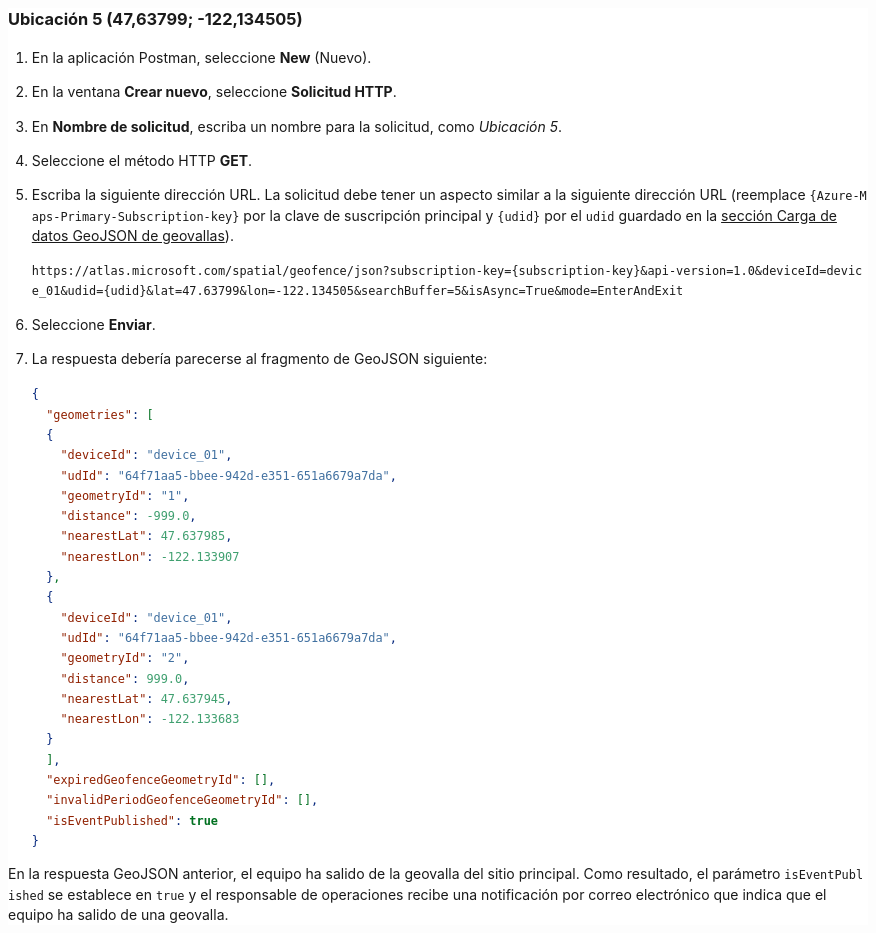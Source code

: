 ### <a name="location-5-4763799--122134505"></a>Ubicación 5 (47,63799; -122,134505)

1. En la aplicación Postman, seleccione **New** (Nuevo).

2. En la ventana **Crear nuevo**, seleccione **Solicitud HTTP**.

3. En **Nombre de solicitud**, escriba un nombre para la solicitud, como *Ubicación 5*.

4. Seleccione el método HTTP **GET**.

5. Escriba la siguiente dirección URL. La solicitud debe tener un aspecto similar a la siguiente dirección URL (reemplace `{Azure-Maps-Primary-Subscription-key}` por la clave de suscripción principal y `{udid}` por el `udid` guardado en la [sección Carga de datos GeoJSON de geovallas](#upload-geofencing-geojson-data)).

    ```HTTP
    https://atlas.microsoft.com/spatial/geofence/json?subscription-key={subscription-key}&api-version=1.0&deviceId=device_01&udid={udid}&lat=47.63799&lon=-122.134505&searchBuffer=5&isAsync=True&mode=EnterAndExit
    ```

6. Seleccione **Enviar**.

7. La respuesta debería parecerse al fragmento de GeoJSON siguiente:

    ```json
    {
      "geometries": [
      {
        "deviceId": "device_01",
        "udId": "64f71aa5-bbee-942d-e351-651a6679a7da",
        "geometryId": "1",
        "distance": -999.0,
        "nearestLat": 47.637985,
        "nearestLon": -122.133907
      },
      {
        "deviceId": "device_01",
        "udId": "64f71aa5-bbee-942d-e351-651a6679a7da",
        "geometryId": "2",
        "distance": 999.0,
        "nearestLat": 47.637945,
        "nearestLon": -122.133683
      }
      ],
      "expiredGeofenceGeometryId": [],
      "invalidPeriodGeofenceGeometryId": [],
      "isEventPublished": true
    }
    ````

En la respuesta GeoJSON anterior, el equipo ha salido de la geovalla del sitio principal. Como resultado, el parámetro `isEventPublished` se establece en `true` y el responsable de operaciones recibe una notificación por correo electrónico que indica que el equipo ha salido de una geovalla.
